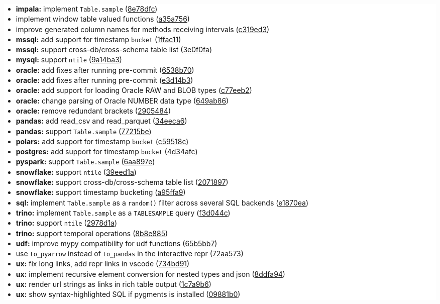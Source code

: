 * **impala:** implement `Table.sample` ([8e78dfc](https://github.com/ibis-project/ibis/commit/8e78dfc51498d4437da08e95efedb30c64e3322e))
* implement window table valued functions ([a35a756](https://github.com/ibis-project/ibis/commit/a35a7563da1280321413ae448291c294ff67c16a))
* improve generated column names for methods receiving intervals ([c319ed3](https://github.com/ibis-project/ibis/commit/c319ed3e36506e6e00498803a764bb8cc370cd63))
* **mssql:** add support for timestamp `bucket` ([1ffac11](https://github.com/ibis-project/ibis/commit/1ffac11320ede4047e84baf8f967baf238f21b67))
* **mssql:** support cross-db/cross-schema table list ([3e0f0fa](https://github.com/ibis-project/ibis/commit/3e0f0fafb736c3c2b03cd7f3c11b6b47123c0f68))
* **mysql:** support `ntile` ([9a14ba3](https://github.com/ibis-project/ibis/commit/9a14ba31d4db6b8b12e3283a6fea387d89fd05fe))
* **oracle:** add fixes after running pre-commit ([6538b70](https://github.com/ibis-project/ibis/commit/6538b70c5fd0c53df79b9454275b0d1aaa79bf84))
* **oracle:** add fixes after running pre-commit ([e3d14b3](https://github.com/ibis-project/ibis/commit/e3d14b3d4fe13f8ee37ff946632a8e012578bc98))
* **oracle:** add support for loading Oracle RAW and BLOB types ([c77eeb2](https://github.com/ibis-project/ibis/commit/c77eeb23fc0cc5f92e0be1248c17a6ce8f5da07a))
* **oracle:** change parsing of Oracle NUMBER data type ([649ab86](https://github.com/ibis-project/ibis/commit/649ab86dfd31e07ba3302fce1832e4e8dbcb8101))
* **oracle:** remove redundant brackets ([2905484](https://github.com/ibis-project/ibis/commit/2905484d7ceb9f053d4eb99911e6ef9a211376f3))
* **pandas:** add read_csv and read_parquet ([34eeca6](https://github.com/ibis-project/ibis/commit/34eeca656cd7f124715159185935d8e16a5a909c))
* **pandas:** support `Table.sample` ([77215be](https://github.com/ibis-project/ibis/commit/77215bef1ad8556a7596353eec1e7597ea286d0d))
* **polars:** add support for timestamp `bucket` ([c59518c](https://github.com/ibis-project/ibis/commit/c59518c01127eae243e547828ab2e7d1627367d9))
* **postgres:** add support for timestamp `bucket` ([4d34afc](https://github.com/ibis-project/ibis/commit/4d34afc068afc92444a2e1f3fef8754ba467e48d))
* **pyspark:** support `Table.sample` ([6aa897e](https://github.com/ibis-project/ibis/commit/6aa897e86892cc8fdae5ac60e9491a0973ef791b))
* **snowflake:** support `ntile` ([39eed1a](https://github.com/ibis-project/ibis/commit/39eed1a8172622ae350b5e4bc23077270dd55963))
* **snowflake:** support cross-db/cross-schema table list ([2071897](https://github.com/ibis-project/ibis/commit/2071897f5bef0517caad1fef3994bee7ecb87704))
* **snowflake:** support timestamp bucketing ([a95ffa9](https://github.com/ibis-project/ibis/commit/a95ffa9710496a06d786d7c683821a48ca5da224))
* **sql:** implement `Table.sample` as a `random()` filter across several SQL backends ([e1870ea](https://github.com/ibis-project/ibis/commit/e1870eae2404b43136c81e7de898e92e92c41926))
* **trino:** implement `Table.sample` as a `TABLESAMPLE` query ([f3d044c](https://github.com/ibis-project/ibis/commit/f3d044c6b67c38a87ec957ce9be6021c506c7d94))
* **trino:** support `ntile` ([2978d1a](https://github.com/ibis-project/ibis/commit/2978d1adb729124b8f706e5f66b0d9e50aa50720))
* **trino:** support temporal operations ([8b8e885](https://github.com/ibis-project/ibis/commit/8b8e885d35ac613ec0b9c682cac028fa86d58209))
* **udf:** improve mypy compatibility for udf functions ([65b5bb7](https://github.com/ibis-project/ibis/commit/65b5bb774f2594446290122597135949ad87f752))
* use `to_pyarrow` instead of `to_pandas` in the interactive repr ([72aa573](https://github.com/ibis-project/ibis/commit/72aa5732d42efefffd75b79f297ca7e0f5156825))
* **ux:** fix long links, add repr links in vscode ([734bd91](https://github.com/ibis-project/ibis/commit/734bd91b26b73d9603191cf3e69adc007462f7ff))
* **ux:** implement recursive element conversion for nested types and json ([8ddfa94](https://github.com/ibis-project/ibis/commit/8ddfa94c26f0d7d52a63792dac1534d6c6e2728f))
* **ux:** render url strings as links in rich table output ([1c7a9b6](https://github.com/ibis-project/ibis/commit/1c7a9b6917f7fcc66766b2d92f897dd06e502d2e))
* **ux:** show syntax-highlighted SQL if pygments is installed ([09881b0](https://github.com/ibis-project/ibis/commit/09881b03b23aa7d938ebaf5defe22ba10c5efce1))
